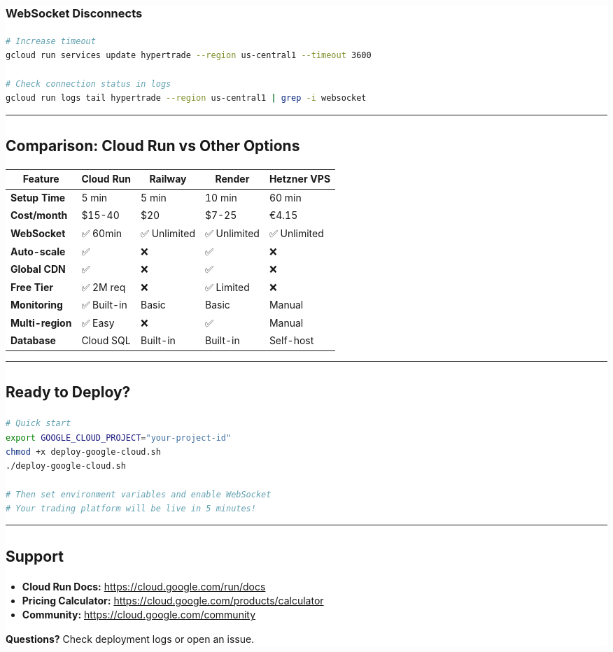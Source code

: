 ### WebSocket Disconnects
```bash
# Increase timeout
gcloud run services update hypertrade --region us-central1 --timeout 3600

# Check connection status in logs
gcloud run logs tail hypertrade --region us-central1 | grep -i websocket
```

---

## Comparison: Cloud Run vs Other Options

| Feature | Cloud Run | Railway | Render | Hetzner VPS |
|---------|-----------|---------|--------|-------------|
| **Setup Time** | 5 min | 5 min | 10 min | 60 min |
| **Cost/month** | $15-40 | $20 | $7-25 | €4.15 |
| **WebSocket** | ✅ 60min | ✅ Unlimited | ✅ Unlimited | ✅ Unlimited |
| **Auto-scale** | ✅ | ❌ | ✅ | ❌ |
| **Global CDN** | ✅ | ❌ | ✅ | ❌ |
| **Free Tier** | ✅ 2M req | ❌ | ✅ Limited | ❌ |
| **Monitoring** | ✅ Built-in | Basic | Basic | Manual |
| **Multi-region** | ✅ Easy | ❌ | ✅ | Manual |
| **Database** | Cloud SQL | Built-in | Built-in | Self-host |

---

## Ready to Deploy?

```bash
# Quick start
export GOOGLE_CLOUD_PROJECT="your-project-id"
chmod +x deploy-google-cloud.sh
./deploy-google-cloud.sh

# Then set environment variables and enable WebSocket
# Your trading platform will be live in 5 minutes!
```

---

## Support

- **Cloud Run Docs:** https://cloud.google.com/run/docs
- **Pricing Calculator:** https://cloud.google.com/products/calculator
- **Community:** https://cloud.google.com/community

**Questions?** Check deployment logs or open an issue.
